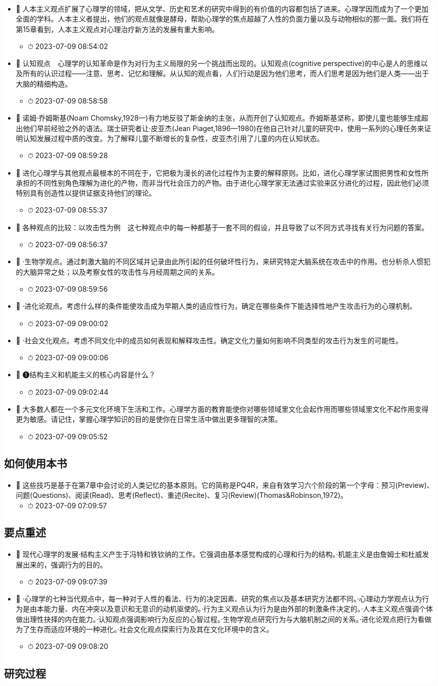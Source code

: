- 📌 人本主义观点扩展了心理学的领域，把从文学、历史和艺术的研究中得到的有价值的内容都包括了进来。心理学因而成为了一个更加全面的学科。人本主义者提出，他们的观点就像是酵母，帮助心理学的焦点超越了人性的负面力量以及与动物相似的那一面。我们将在第15章看到，人本主义观点对心理治疗新方法的发展有重大影响。 
    - ⏱ 2023-07-09 08:54:02 

- 📌 认知观点　心理学的认知革命是作为对行为主义局限的另一个挑战而出现的。认知观点(cognitive perspective)的中心是人的思维以及所有的认识过程——注意、思考、记忆和理解。从认知的观点看，人们行动是因为他们思考，而人们思考是因为他们是人类——出于大脑的精细构造。 
    - ⏱ 2023-07-09 08:58:58 

- 📌 诺姆·乔姆斯基(Noam Chomsky,1928—)有力地反驳了斯金纳的主张，从而开创了认知观点。乔姆斯基坚称，即使儿童也能够生成超出他们早前经验之外的语法。瑞士研究者让·皮亚杰(Jean Piaget,1896—1980)在他自己针对儿童的研究中，使用一系列的心理任务来证明认知发展过程中质的改变。为了解释儿童不断增长的复杂性，皮亚杰引用了儿童的内在认知状态。 
    - ⏱ 2023-07-09 08:59:28 

- 📌 进化心理学与其他观点最根本的不同在于，它把极为漫长的进化过程作为主要的解释原则。比如，进化心理学家试图把男性和女性所承担的不同性别角色理解为进化的产物，而非当代社会压力的产物。由于进化心理学家无法通过实验来区分进化的过程，因此他们必须特别具有创造性以提供证据支持他们的理论。 
    - ⏱ 2023-07-09 08:55:37 

- 📌 各种观点的比较：以攻击性为例　这七种观点中的每一种都基于一套不同的假设，并且导致了以不同方式寻找有关行为问题的答案。 
    - ⏱ 2023-07-09 08:56:37 
 
 
 
 

- 📌 ·生物学观点。通过刺激大脑的不同区域并记录由此所引起的任何破坏性行为，来研究特定大脑系统在攻击中的作用。也分析杀人惯犯的大脑异常之处；以及考察女性的攻击性与月经周期之间的关系。 
    - ⏱ 2023-07-09 08:59:56 

- 📌 ·进化论观点。考虑什么样的条件能使攻击成为早期人类的适应性行为，确定在哪些条件下能选择性地产生攻击行为的心理机制。 
    - ⏱ 2023-07-09 09:00:02 

- 📌 ·社会文化观点。考虑不同文化中的成员如何表现和解释攻击性。确定文化力量如何影响不同类型的攻击行为发生的可能性。 
    - ⏱ 2023-07-09 09:00:06 

- 📌 ❶结构主义和机能主义的核心内容是什么？ 
    - ⏱ 2023-07-09 09:02:44 
 

- 📌 大多数人都在一个多元文化环境下生活和工作。心理学方面的教育能使你对哪些领域里文化会起作用而哪些领域里文化不起作用变得更为敏感。请记住，掌握心理学知识的目的是使你在日常生活中做出更多理智的决策。 
    - ⏱ 2023-07-09 09:05:52 
## 如何使用本书


- 📌 这些技巧是基于在第7章中会讨论的人类记忆的基本原则。它的简称是PQ4R，来自有效学习六个阶段的第一个字母：预习(Preview)、问题(Questions)、阅读(Read)、思考(Reflect)、重述(Recite)、复习(Review)(Thomas&Robinson,1972)。 
    - ⏱ 2023-07-09 07:09:57 
## 要点重述


- 📌 现代心理学的发展·结构主义产生于冯特和铁钦纳的工作。它强调由基本感觉构成的心理和行为的结构。·机能主义是由詹姆士和杜威发展出来的，强调行为的目的。 
    - ⏱ 2023-07-09 09:07:39 

- 📌 ·心理学的七种当代观点中，每一种对于人性的看法、行为的决定因素、研究的焦点以及基本研究方法都不同。·心理动力学观点认为行为是由本能力量、内在冲突以及意识和无意识的动机驱使的。·行为主义观点认为行为是由外部的刺激条件决定的。·人本主义观点强调个体做出理性抉择的内在能力。·认知观点强调影响行为反应的心智过程。·生物学观点研究行为与大脑机制之间的关系。·进化论观点把行为看做为了生存而适应环境的一种进化。·社会文化观点探索行为及其在文化环境中的含义。 
    - ⏱ 2023-07-09 09:08:20 
## 研究过程
